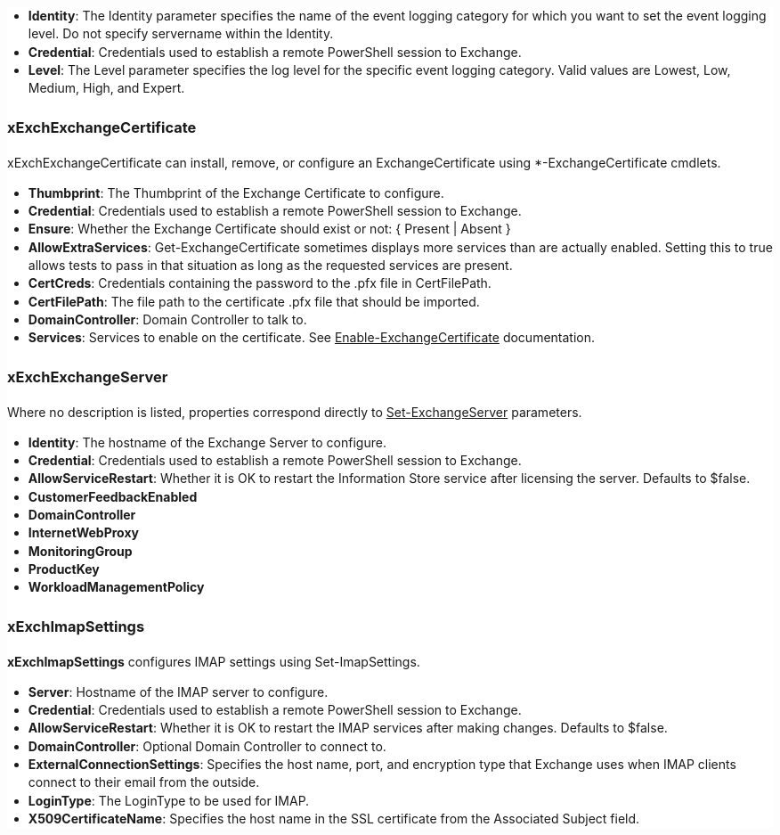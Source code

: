 * **Identity**: The Identity parameter specifies the name of the event logging category for which you want to set the event logging level. Do not specify servername within the Identity.
* **Credential**: Credentials used to establish a remote PowerShell session to Exchange.
* **Level**: The Level parameter specifies the log level for the specific event logging category. Valid values are Lowest, Low, Medium, High, and Expert.

### xExchExchangeCertificate

xExchExchangeCertificate can install, remove, or configure an ExchangeCertificate using *-ExchangeCertificate cmdlets.

* **Thumbprint**: The Thumbprint of the Exchange Certificate to configure.
* **Credential**: Credentials used to establish a remote PowerShell session to Exchange.
* **Ensure**: Whether the Exchange Certificate should exist or not: { Present | Absent }
* **AllowExtraServices**: Get-ExchangeCertificate sometimes displays more services than are actually enabled. 
Setting this to true allows tests to pass in that situation as long as the requested services are present.
* **CertCreds**: Credentials containing the password to the .pfx file in CertFilePath.
* **CertFilePath**: The file path to the certificate .pfx file that should be imported.
* **DomainController**: Domain Controller to talk to.
* **Services**: Services to enable on the certificate. 
See [Enable-ExchangeCertificate](http://technet.microsoft.com/en-us/library/aa997231(v=exchg.150).aspx) documentation.

### xExchExchangeServer

Where no description is listed, properties correspond directly to [Set-ExchangeServer](http://technet.microsoft.com/en-us/library/bb123716(v=exchg.150).aspx) parameters.

* **Identity**: The hostname of the Exchange Server to configure.
* **Credential**: Credentials used to establish a remote PowerShell session to Exchange.
* **AllowServiceRestart**: Whether it is OK to restart the Information Store service after licensing the server. 
Defaults to $false.
* **CustomerFeedbackEnabled**
* **DomainController**
* **InternetWebProxy**
* **MonitoringGroup**
* **ProductKey**
* **WorkloadManagementPolicy**

### xExchImapSettings

**xExchImapSettings** configures IMAP settings using Set-ImapSettings.

* **Server**: Hostname of the IMAP server to configure.
* **Credential**: Credentials used to establish a remote PowerShell session to Exchange.
* **AllowServiceRestart**: Whether it is OK to restart the IMAP services after making changes. 
Defaults to $false.
* **DomainController**: Optional Domain Controller to connect to.
* **ExternalConnectionSettings**: Specifies the host name, port, and encryption type that Exchange uses when IMAP clients connect to their email from the outside.
* **LoginType**: The LoginType to be used for IMAP.
* **X509CertificateName**: Specifies the host name in the SSL certificate from the Associated Subject field.
